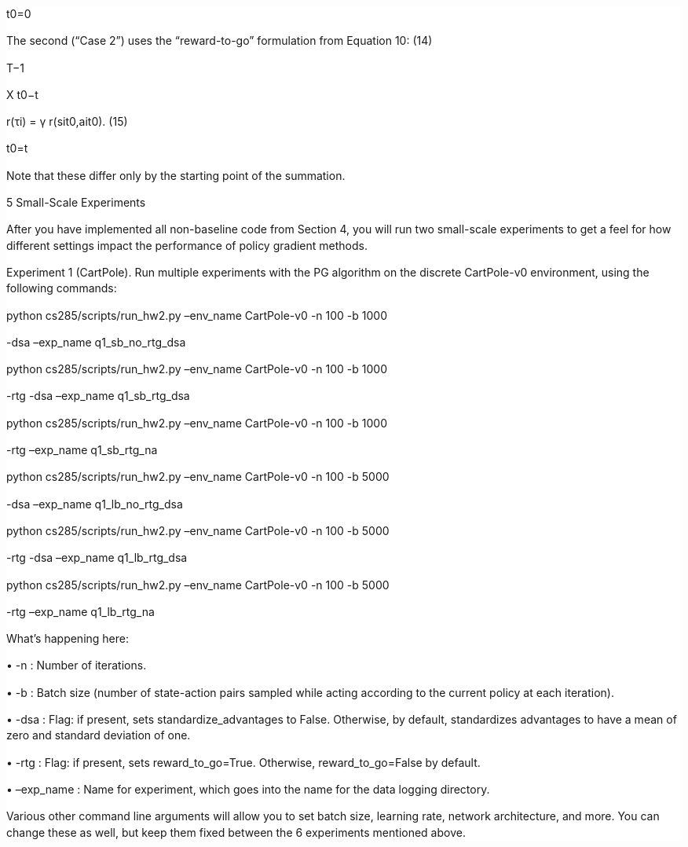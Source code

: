 t0=0

The second (“Case 2”) uses the “reward-to-go” formulation from Equation 10: (14)

T−1

X t0−t

r(τi) = γ r(sit0,ait0). (15)

t0=t

Note that these differ only by the starting point of the summation.

5 Small-Scale Experiments

After you have implemented all non-baseline code from Section 4, you will run two small-scale experiments to get a feel for how different settings impact the performance of policy gradient methods.

Experiment 1 (CartPole). Run multiple experiments with the PG algorithm on the discrete CartPole-v0 environment, using the following commands:

python cs285/scripts/run_hw2.py –env_name CartPole-v0 -n 100 -b 1000

-dsa –exp_name q1_sb_no_rtg_dsa

python cs285/scripts/run_hw2.py –env_name CartPole-v0 -n 100 -b 1000

-rtg -dsa –exp_name q1_sb_rtg_dsa

python cs285/scripts/run_hw2.py –env_name CartPole-v0 -n 100 -b 1000

-rtg –exp_name q1_sb_rtg_na

python cs285/scripts/run_hw2.py –env_name CartPole-v0 -n 100 -b 5000

-dsa –exp_name q1_lb_no_rtg_dsa

python cs285/scripts/run_hw2.py –env_name CartPole-v0 -n 100 -b 5000

-rtg -dsa –exp_name q1_lb_rtg_dsa

python cs285/scripts/run_hw2.py –env_name CartPole-v0 -n 100 -b 5000

-rtg –exp_name q1_lb_rtg_na

What’s happening here:

• -n : Number of iterations.

• -b : Batch size (number of state-action pairs sampled while acting according to the current policy at each iteration).

• -dsa : Flag: if present, sets standardize_advantages to False. Otherwise, by default, standardizes advantages to have a mean of zero and standard deviation of one.

• -rtg : Flag: if present, sets reward_to_go=True. Otherwise, reward_to_go=False by default.

• –exp_name : Name for experiment, which goes into the name for the data logging directory.

Various other command line arguments will allow you to set batch size, learning rate, network architecture, and more. You can change these as well, but keep them fixed between the 6 experiments mentioned above.
